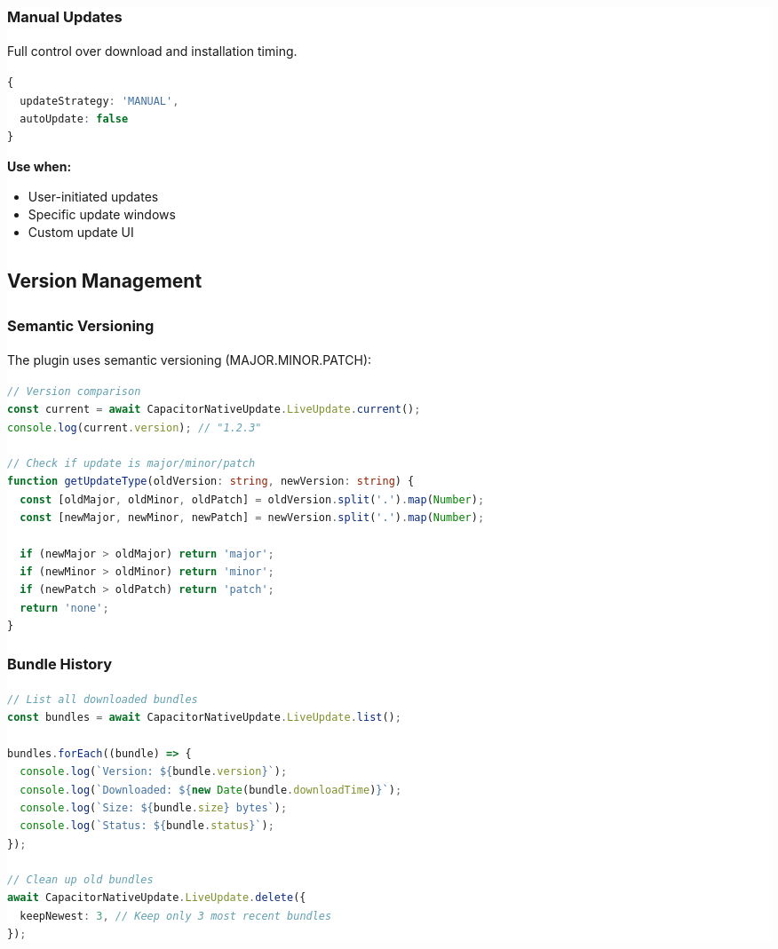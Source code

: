 ### Manual Updates

Full control over download and installation timing.

```typescript
{
  updateStrategy: 'MANUAL',
  autoUpdate: false
}
```

**Use when:**

- User-initiated updates
- Specific update windows
- Custom update UI

## Version Management

### Semantic Versioning

The plugin uses semantic versioning (MAJOR.MINOR.PATCH):

```typescript
// Version comparison
const current = await CapacitorNativeUpdate.LiveUpdate.current();
console.log(current.version); // "1.2.3"

// Check if update is major/minor/patch
function getUpdateType(oldVersion: string, newVersion: string) {
  const [oldMajor, oldMinor, oldPatch] = oldVersion.split('.').map(Number);
  const [newMajor, newMinor, newPatch] = newVersion.split('.').map(Number);

  if (newMajor > oldMajor) return 'major';
  if (newMinor > oldMinor) return 'minor';
  if (newPatch > oldPatch) return 'patch';
  return 'none';
}
```

### Bundle History

```typescript
// List all downloaded bundles
const bundles = await CapacitorNativeUpdate.LiveUpdate.list();

bundles.forEach((bundle) => {
  console.log(`Version: ${bundle.version}`);
  console.log(`Downloaded: ${new Date(bundle.downloadTime)}`);
  console.log(`Size: ${bundle.size} bytes`);
  console.log(`Status: ${bundle.status}`);
});

// Clean up old bundles
await CapacitorNativeUpdate.LiveUpdate.delete({
  keepNewest: 3, // Keep only 3 most recent bundles
});
```
